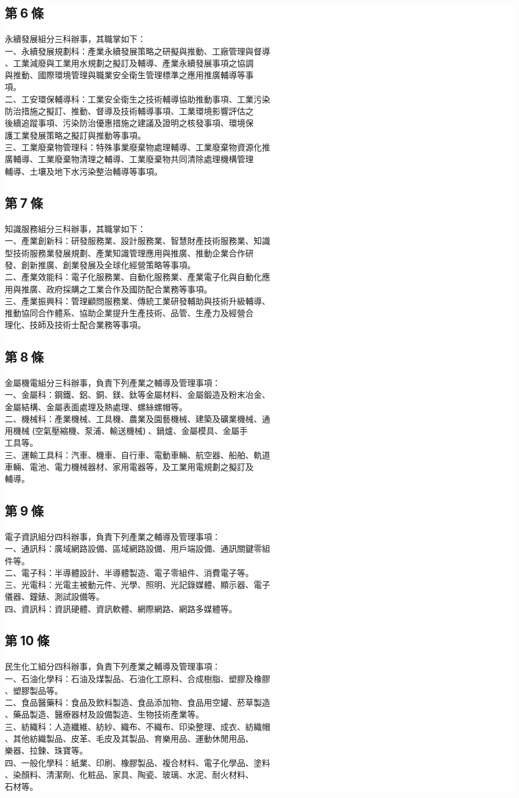 第 6 條
-------
永續發展組分三科辦事，其職掌如下：  
一、永續發展規劃科：產業永續發展策略之研擬與推動、工廠管理與督導  
    、工業減廢與工業用水規劃之擬訂及輔導、產業永續發展事項之協調  
    與推動、國際環境管理與職業安全衛生管理標準之應用推廣輔導等事  
    項。  
二、工安環保輔導科：工業安全衛生之技術輔導協助推動事項、工業污染  
    防治措施之擬訂、推動、督導及技術輔導事項、工業環境影響評估之  
    後續追蹤事項、污染防治優惠措施之建議及證明之核發事項、環境保  
    護工業發展策略之擬訂與推動等事項。  
三、工業廢棄物管理科：特殊事業廢棄物處理輔導、工業廢棄物資源化推  
    廣輔導、工業廢棄物清理之輔導、工業廢棄物共同清除處理機構管理  
    輔導、土壤及地下水污染整治輔導等事項。

第 7 條
-------
知識服務組分三科辦事，其職掌如下：  
一、產業創新科：研發服務業、設計服務業、智慧財產技術服務業、知識  
    型技術服務業發展規劃、產業知識管理應用與推廣、推動企業合作研  
    發、創新推廣、創業發展及全球化經營策略等事項。  
二、產業效能科：電子化服務業、自動化服務業、產業電子化與自動化應  
    用與推廣、政府採購之工業合作及國防配合業務等事項。  
三、產業振興科：管理顧問服務業、傳統工業研發輔助與技術升級輔導、  
    推動協同合作體系、協助企業提升生產技術、品管、生產力及經營合  
    理化、技師及技術士配合業務等事項。

第 8 條
-------
金屬機電組分三科辦事，負責下列產業之輔導及管理事項：  
一、金屬科：鋼鐵、鋁、銅、鎂、鈦等金屬材料、金屬鍛造及粉末冶金、  
    金屬結構、金屬表面處理及熱處理、螺絲螺帽等。  
二、機械科：產業機械、工具機、農業及園藝機械、建築及礦業機械、通  
    用機械 (空氣壓縮機、泵浦、輸送機械) 、鍋爐、金屬模具、金屬手  
    工具等。  
三、運輸工具科：汽車、機車、自行車、電動車輛、航空器、船舶、軌道  
    車輛、電池、電力機械器材、家用電器等，及工業用電規劃之擬訂及  
    輔導。

第 9 條
-------
電子資訊組分四科辦事，負責下列產業之輔導及管理事項：  
一、通訊科：廣域網路設備、區域網路設備、用戶端設備、通訊關鍵零組  
    件等。  
二、電子科：半導體設計、半導體製造、電子零組件、消費電子等。  
三、光電科：光電主被動元件、光學、照明、光記錄媒體、顯示器、電子  
    儀器、鐘錶、測試設備等。  
四、資訊科：資訊硬體、資訊軟體、網際網路、網路多媒體等。

第 10 條
--------
民生化工組分四科辦事，負責下列產業之輔導及管理事項：  
一、石油化學科：石油及煤製品、石油化工原料、合成樹脂、塑膠及橡膠  
    、塑膠製品等。  
二、食品醫藥科：食品及飲料製造、食品添加物、食品用空罐、菸草製造  
    、藥品製造、醫療器材及設備製造、生物技術產業等。  
三、紡織科：人造纖維、紡紗、織布、不織布、印染整理、成衣、紡織帽  
    、其他紡織製品、皮革、毛皮及其製品、育樂用品、運動休閒用品、  
    樂器、拉鍊、珠寶等。  
四、一般化學科：紙業、印刷、橡膠製品、複合材料、電子化學品、塗料  
    、染顏料、清潔劑、化粧品、家具、陶瓷、玻璃、水泥、耐火材料、  
    石材等。
